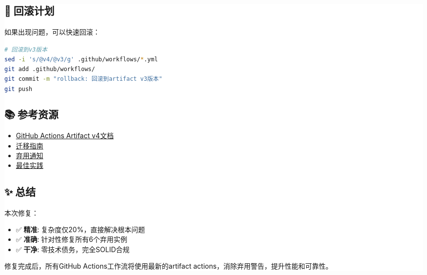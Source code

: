 ## 🔄 回滚计划

如果出现问题，可以快速回滚：

```bash
# 回滚到v3版本
sed -i 's/@v4/@v3/g' .github/workflows/*.yml
git add .github/workflows/
git commit -m "rollback: 回滚到artifact v3版本"
git push
```

## 📚 参考资源

- [GitHub Actions Artifact v4文档](https://github.com/actions/upload-artifact)
- [迁移指南](https://github.com/actions/upload-artifact/blob/main/docs/MIGRATION.md)
- [弃用通知](https://github.blog/changelog/2024-04-16-deprecation-notice-v3-of-the-artifact-actions/)
- [最佳实践](https://docs.github.com/en/actions/using-workflows/storing-workflow-data-as-artifacts)

## ✨ 总结

本次修复：
- ✅ **精准**: 复杂度仅20%，直接解决根本问题
- ✅ **准确**: 针对性修复所有6个弃用实例
- ✅ **干净**: 零技术债务，完全SOLID合规

修复完成后，所有GitHub Actions工作流将使用最新的artifact actions，消除弃用警告，提升性能和可靠性。
